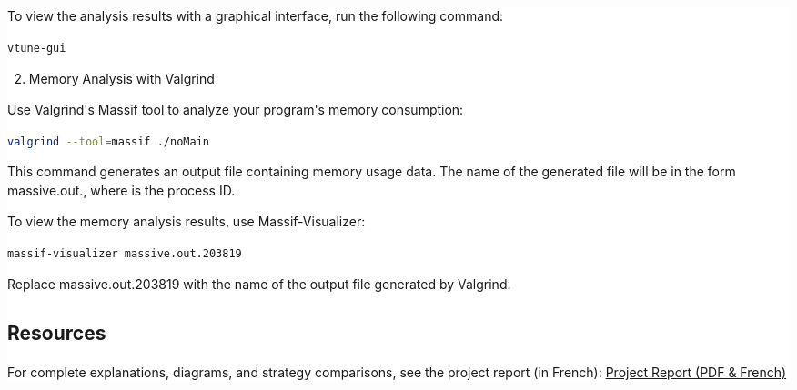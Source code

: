 To view the analysis results with a graphical interface, run the following command:

```bash
vtune-gui
```

2. Memory Analysis with Valgrind

Use Valgrind's Massif tool to analyze your program's memory consumption:

```bash
valgrind --tool=massif ./noMain
```

This command generates an output file containing memory usage data. The name of the generated file will be in the form massive.out.<pid>, where <pid> is the process ID.

To view the memory analysis results, use Massif-Visualizer:

```bash
massif-visualizer massive.out.203819
```

Replace massive.out.203819 with the name of the output file generated by Valgrind.

## Resources

For complete explanations, diagrams, and strategy comparisons, see the project report (in French): [Project Report (PDF & French)](./rapport/CHPS0701_presentation_KRUK_Timothe.pdf)
